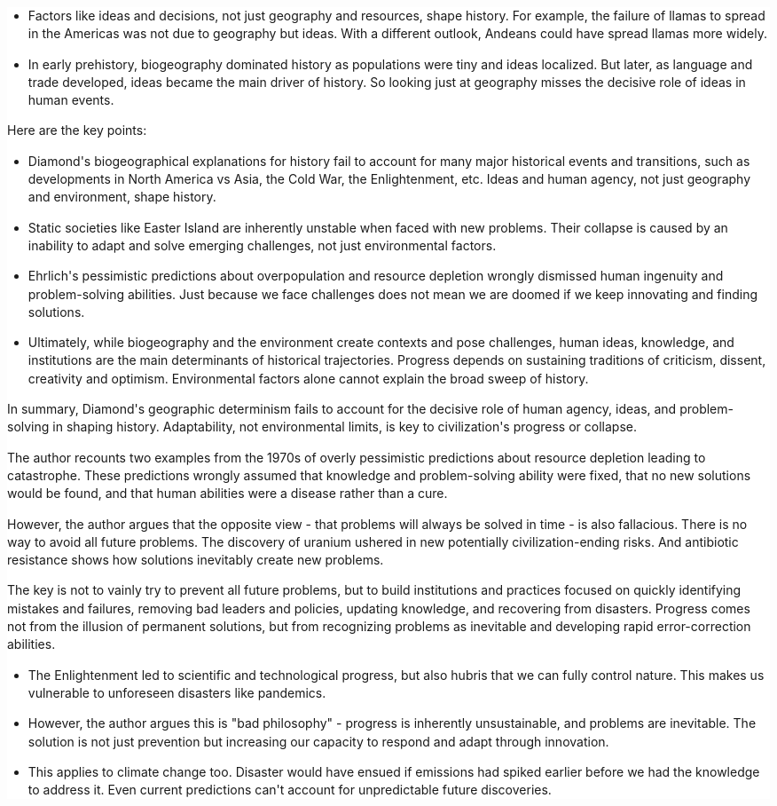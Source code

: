 - Factors like ideas and decisions, not just geography and resources, shape history. For example, the failure of llamas to spread in the Americas was not due to geography but ideas. With a different outlook, Andeans could have spread llamas more widely.

- In early prehistory, biogeography dominated history as populations were tiny and ideas localized. But later, as language and trade developed, ideas became the main driver of history. So looking just at geography misses the decisive role of ideas in human events.

 Here are the key points:

- Diamond's biogeographical explanations for history fail to account for many major historical events and transitions, such as developments in North America vs Asia, the Cold War, the Enlightenment, etc. Ideas and human agency, not just geography and environment, shape history.

- Static societies like Easter Island are inherently unstable when faced with new problems. Their collapse is caused by an inability to adapt and solve emerging challenges, not just environmental factors. 

- Ehrlich's pessimistic predictions about overpopulation and resource depletion wrongly dismissed human ingenuity and problem-solving abilities. Just because we face challenges does not mean we are doomed if we keep innovating and finding solutions.  

- Ultimately, while biogeography and the environment create contexts and pose challenges, human ideas, knowledge, and institutions are the main determinants of historical trajectories. Progress depends on sustaining traditions of criticism, dissent, creativity and optimism. Environmental factors alone cannot explain the broad sweep of history.

In summary, Diamond's geographic determinism fails to account for the decisive role of human agency, ideas, and problem-solving in shaping history. Adaptability, not environmental limits, is key to civilization's progress or collapse.

 

The author recounts two examples from the 1970s of overly pessimistic predictions about resource depletion leading to catastrophe. These predictions wrongly assumed that knowledge and problem-solving ability were fixed, that no new solutions would be found, and that human abilities were a disease rather than a cure. 

However, the author argues that the opposite view - that problems will always be solved in time - is also fallacious. There is no way to avoid all future problems. The discovery of uranium ushered in new potentially civilization-ending risks. And antibiotic resistance shows how solutions inevitably create new problems. 

The key is not to vainly try to prevent all future problems, but to build institutions and practices focused on quickly identifying mistakes and failures, removing bad leaders and policies, updating knowledge, and recovering from disasters. Progress comes not from the illusion of permanent solutions, but from recognizing problems as inevitable and developing rapid error-correction abilities.

 

- The Enlightenment led to scientific and technological progress, but also hubris that we can fully control nature. This makes us vulnerable to unforeseen disasters like pandemics. 

- However, the author argues this is "bad philosophy" - progress is inherently unsustainable, and problems are inevitable. The solution is not just prevention but increasing our capacity to respond and adapt through innovation.

- This applies to climate change too. Disaster would have ensued if emissions had spiked earlier before we had the knowledge to address it. Even current predictions can't account for unpredictable future discoveries. 
